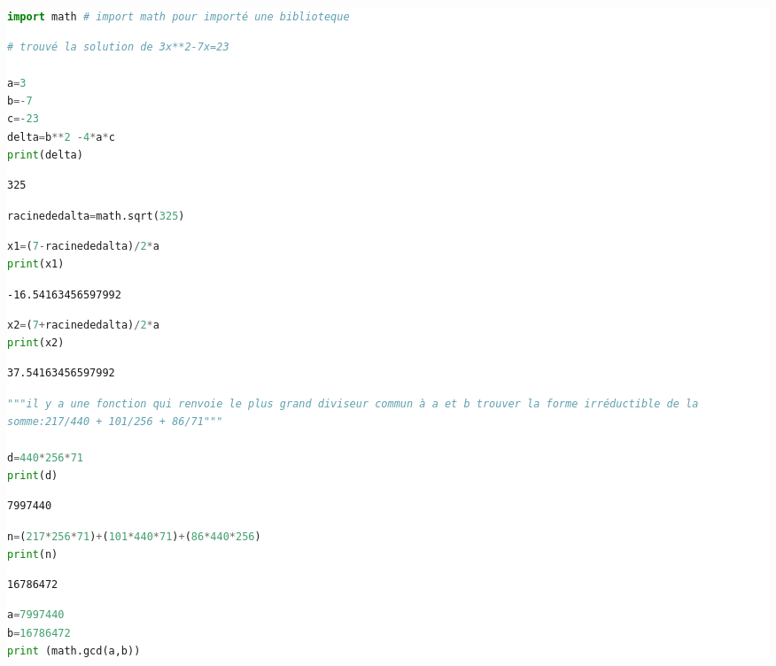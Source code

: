 ```python
import math # import math pour importé une biblioteque
```


```python
# trouvé la solution de 3x**2-7x=23

a=3
b=-7
c=-23
delta=b**2 -4*a*c
print(delta)
```

    325



```python
racinededalta=math.sqrt(325)
```


```python
x1=(7-racinededalta)/2*a
print(x1)
```

    -16.54163456597992



```python
x2=(7+racinededalta)/2*a
print(x2)
```

    37.54163456597992



```python
"""il y a une fonction qui renvoie le plus grand diviseur commun à a et b trouver la forme irréductible de la
somme:217/440 + 101/256 + 86/71"""

d=440*256*71
print(d)
```

    7997440



```python
n=(217*256*71)+(101*440*71)+(86*440*256)
print(n) 
```

    16786472



```python
a=7997440
b=16786472
print (math.gcd(a,b))
```
